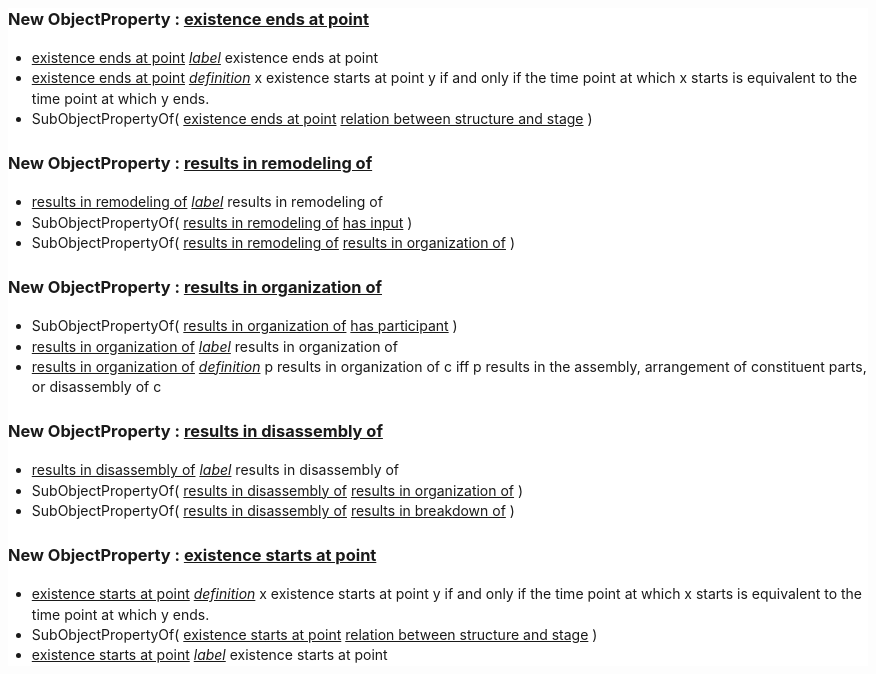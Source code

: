 ### New ObjectProperty : [existence ends at point](http://purl.obolibrary.org/obo/RO_0002593)

 * [existence ends at point](http://purl.obolibrary.org/obo/RO_0002593) *[label](http://www.w3.org/2000/01/rdf-schema#label)* existence ends at point
 * [existence ends at point](http://purl.obolibrary.org/obo/RO_0002593) *[definition](http://purl.obolibrary.org/obo/IAO_0000115)* x existence starts at point y if and only if the time point at which x starts is equivalent to the time point at which y ends.
 * SubObjectPropertyOf( [existence ends at point](http://purl.obolibrary.org/obo/RO_0002593) [relation between structure and stage](http://purl.obolibrary.org/obo/RO_0002487) ) 

### New ObjectProperty : [results in remodeling of](http://purl.obolibrary.org/obo/RO_0002591)

 * [results in remodeling of](http://purl.obolibrary.org/obo/RO_0002591) *[label](http://www.w3.org/2000/01/rdf-schema#label)* results in remodeling of
 * SubObjectPropertyOf( [results in remodeling of](http://purl.obolibrary.org/obo/RO_0002591) [has input](http://purl.obolibrary.org/obo/RO_0002233) ) 
 * SubObjectPropertyOf( [results in remodeling of](http://purl.obolibrary.org/obo/RO_0002591) [results in organization of](http://purl.obolibrary.org/obo/RO_0002592) ) 

### New ObjectProperty : [results in organization of](http://purl.obolibrary.org/obo/RO_0002592)

 * SubObjectPropertyOf( [results in organization of](http://purl.obolibrary.org/obo/RO_0002592) [has participant](http://purl.obolibrary.org/obo/RO_0000057) ) 
 * [results in organization of](http://purl.obolibrary.org/obo/RO_0002592) *[label](http://www.w3.org/2000/01/rdf-schema#label)* results in organization of
 * [results in organization of](http://purl.obolibrary.org/obo/RO_0002592) *[definition](http://purl.obolibrary.org/obo/IAO_0000115)* p results in organization of c iff p results in the assembly, arrangement of constituent parts, or disassembly of c

### New ObjectProperty : [results in disassembly of](http://purl.obolibrary.org/obo/RO_0002590)

 * [results in disassembly of](http://purl.obolibrary.org/obo/RO_0002590) *[label](http://www.w3.org/2000/01/rdf-schema#label)* results in disassembly of
 * SubObjectPropertyOf( [results in disassembly of](http://purl.obolibrary.org/obo/RO_0002590) [results in organization of](http://purl.obolibrary.org/obo/RO_0002592) ) 
 * SubObjectPropertyOf( [results in disassembly of](http://purl.obolibrary.org/obo/RO_0002590) [results in breakdown of](http://purl.obolibrary.org/obo/RO_0002586) ) 

### New ObjectProperty : [existence starts at point](http://purl.obolibrary.org/obo/RO_0002583)

 * [existence starts at point](http://purl.obolibrary.org/obo/RO_0002583) *[definition](http://purl.obolibrary.org/obo/IAO_0000115)* x existence starts at point y if and only if the time point at which x starts is equivalent to the time point at which y ends.
 * SubObjectPropertyOf( [existence starts at point](http://purl.obolibrary.org/obo/RO_0002583) [relation between structure and stage](http://purl.obolibrary.org/obo/RO_0002487) ) 
 * [existence starts at point](http://purl.obolibrary.org/obo/RO_0002583) *[label](http://www.w3.org/2000/01/rdf-schema#label)* existence starts at point
